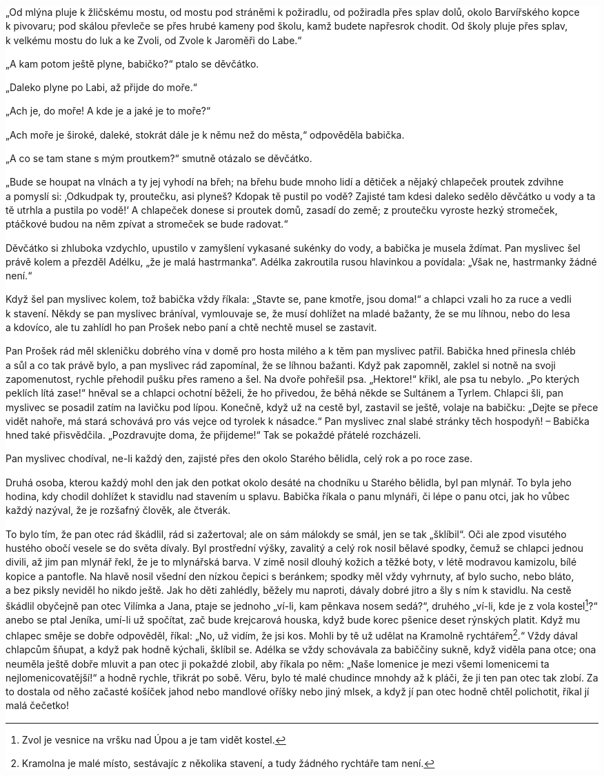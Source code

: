 „Od mlýna pluje k žličskému mostu, od mostu pod stráněmi k požiradlu, od požiradla přes splav dolů, okolo Barvířského kopce k pivovaru; pod skálou převleče se přes hrubé kameny pod školu, kamž budete napřesrok chodit. Od školy pluje přes splav, k velkému mostu do luk a ke Zvoli, od Zvole k Jaroměři do Labe.“

„A kam potom ještě plyne, babičko?“ ptalo se děvčátko.

„Daleko plyne po Labi, až přijde do moře.“

„Ach je, do moře! A kde je a jaké je to moře?“

„Ach moře je široké, daleké, stokrát dále je k němu než do města,“ odpověděla babička.

„A co se tam stane s mým proutkem?“ smutně otázalo se děvčátko.

„Bude se houpat na vlnách a ty jej vyhodí na břeh; na břehu bude mnoho lidí a dětiček a nějaký chlapeček proutek zdvihne a pomyslí si: ‚Odkudpak ty, proutečku, asi plyneš? Kdopak tě pustil po vodě? Zajisté tam kdesi daleko sedělo děvčátko u vody a ta tě utrhla a pustila po vodě!‘ A chlapeček donese si proutek domů, zasadí do země; z proutečku vyroste hezký stromeček, ptáčkové budou na něm zpívat a stromeček se bude radovat.“

Děvčátko si zhluboka vzdychlo, upustilo v zamyšlení vykasané sukénky do vody, a babička je musela ždímat. Pan myslivec šel právě kolem a přezděl Adélku, „že je malá hastrmanka“. Adélka zakroutila rusou hlavinkou a povídala: „Však ne, hastrmanky žádné není.“

Když šel pan myslivec kolem, tož babička vždy říkala: „Stavte se, pane kmotře, jsou doma!“ a chlapci vzali ho za ruce a vedli k stavení. Někdy se pan myslivec bráníval, vymlouvaje se, že musí dohlížet na mladé bažanty, že se mu líhnou, nebo do lesa a kdovíco, ale tu zahlídl ho pan Prošek nebo paní a chtě nechtě musel se zastavit.

Pan Prošek rád měl skleničku dobrého vína v domě pro hosta milého a k těm pan myslivec patřil. Babička hned přinesla chléb a sůl a co tak právě bylo, a pan myslivec rád zapomínal, že se líhnou bažanti. Když pak zapomněl, zaklel si notně na svoji zapomenutost, rychle přehodil pušku přes rameno a šel. Na dvoře pohřešil psa. „Hektore!“ křikl, ale psa tu nebylo. „Po kterých peklích lítá zase!“ hněval se a chlapci ochotní běželi, že ho přivedou, že běhá někde se Sultánem a Tyrlem. Chlapci šli, pan myslivec se posadil zatím na lavičku pod lípou. Konečně, když už na cestě byl, zastavil se ještě, volaje na babičku: „Dejte se přece vidět nahoře, má stará schovává pro vás vejce od tyrolek k násadce.“ Pan myslivec znal slabé stránky těch hospodyň! – Babička hned také přisvědčila. „Pozdravujte doma, že přijdeme!“ Tak se pokaždé přátelé rozcházeli.

Pan myslivec chodíval, ne-li každý den, zajisté přes den okolo Starého bělidla, celý rok a po roce zase.

Druhá osoba, kterou každý mohl den jak den potkat okolo desáté na chodníku u Starého bělidla, byl pan mlynář. To byla jeho hodina, kdy chodil dohlížet k stavidlu nad stavením u splavu. Babička říkala o panu mlynáři, či lépe o panu otci, jak ho vůbec každý nazýval, že je rozšafný člověk, ale čtverák.

To bylo tím, že pan otec rád škádlil, rád si zažertoval; ale on sám málokdy se smál, jen se tak „šklíbil“. Oči ale zpod visutého hustého obočí vesele se do světa dívaly. Byl prostřední výšky, zavalitý a celý rok nosil bělavé spodky, čemuž se chlapci jednou divili, až jim pan mlynář řekl, že je to mlynářská barva. V zimě nosil dlouhý kožich a těžké boty, v létě modravou kamizolu, bílé kopice a pantofle. Na hlavě nosil všední den nízkou čepici s beránkem; spodky měl vždy vyhrnuty, ať bylo sucho, nebo bláto, a bez piksly neviděl ho nikdo ještě. Jak ho děti zahlédly, běžely mu naproti, dávaly dobré jitro a šly s ním k stavidlu. Na cestě škádlil obyčejně pan otec Vilímka a Jana, ptaje se jednoho „ví-li, kam pěnkava nosem sedá?“, druhého „ví-li, kde je z vola kostel[^1]?“ anebo se ptal Jeníka, umí-li už spočítat, zač bude krejcarová houska, když bude korec pšenice deset rýnských platit. Když mu chlapec směje se dobře odpověděl, říkal: „No, už vidím, že jsi kos. Mohli by tě už udělat na Kramolně rychtářem[^2].“ Vždy dával chlapcům šňupat, a když pak hodně kýchali, šklíbil se. Adélka se vždy schovávala za babiččiny sukně, když viděla pana otce; ona neuměla ještě dobře mluvit a pan otec ji pokaždé zlobil, aby říkala po něm: „Naše lomenice je mezi všemi lomenicemi ta nejlomenicovatější!“ a hodně rychle, třikrát po sobě. Věru, bylo té malé chudince mnohdy až k pláči, že ji ten pan otec tak zlobí. Za to dostala od něho začasté košíček jahod nebo mandlové oříšky nebo jiný mlsek, a když jí pan otec hodně chtěl polichotit, říkal jí malá čečetko!


[^1]: Zvol je vesnice na vršku nad Úpou a je tam vidět kostel.
[^2]: Kramolna je malé místo, sestávajíc z několika stavení, a tudy žádného rychtáře tam není.